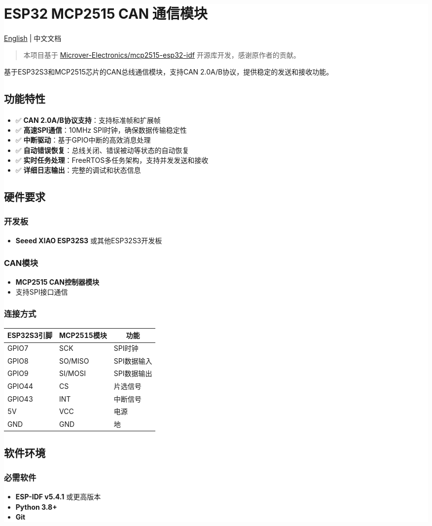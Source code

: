 # ESP32 MCP2515 CAN 通信模块

[English](README_EN.md) | 中文文档

> 本项目基于 [Microver-Electronics/mcp2515-esp32-idf](https://github.com/Microver-Electronics/mcp2515-esp32-idf) 开源库开发，感谢原作者的贡献。

基于ESP32S3和MCP2515芯片的CAN总线通信模块，支持CAN 2.0A/B协议，提供稳定的发送和接收功能。

## 功能特性

- ✅ **CAN 2.0A/B协议支持**：支持标准帧和扩展帧
- ✅ **高速SPI通信**：10MHz SPI时钟，确保数据传输稳定性
- ✅ **中断驱动**：基于GPIO中断的高效消息处理
- ✅ **自动错误恢复**：总线关闭、错误被动等状态的自动恢复
- ✅ **实时任务处理**：FreeRTOS多任务架构，支持并发发送和接收
- ✅ **详细日志输出**：完整的调试和状态信息

## 硬件要求

### 开发板
- **Seeed XIAO ESP32S3** 或其他ESP32S3开发板

### CAN模块
- **MCP2515 CAN控制器模块**
- 支持SPI接口通信

### 连接方式

| ESP32S3引脚 | MCP2515模块 | 功能 |
|------------|------------|------|
| GPIO7      | SCK        | SPI时钟 |
| GPIO8      | SO/MISO    | SPI数据输入 |
| GPIO9      | SI/MOSI    | SPI数据输出 |
| GPIO44     | CS         | 片选信号 |
| GPIO43     | INT        | 中断信号 |
| 5V         | VCC        | 电源 |
| GND        | GND        | 地 |

## 软件环境

### 必需软件
- **ESP-IDF v5.4.1** 或更高版本
- **Python 3.8+**
- **Git**
